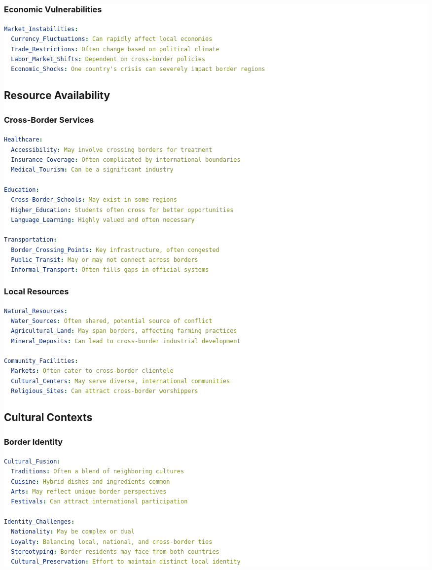 ### Economic Vulnerabilities
```yaml
Market_Instabilities:
  Currency_Fluctuations: Can rapidly affect local economies
  Trade_Restrictions: Often change based on political climate
  Labor_Market_Shifts: Dependent on cross-border policies
  Economic_Shocks: One country's crisis can severely impact border regions
```

## Resource Availability

### Cross-Border Services
```yaml
Healthcare:
  Accessibility: May involve crossing borders for treatment
  Insurance_Coverage: Often complicated by international boundaries
  Medical_Tourism: Can be a significant industry

Education:
  Cross-Border_Schools: May exist in some regions
  Higher_Education: Students often cross for better opportunities
  Language_Learning: Highly valued and often necessary

Transportation:
  Border_Crossing_Points: Key infrastructure, often congested
  Public_Transit: May or may not connect across borders
  Informal_Transport: Often fills gaps in official systems
```

### Local Resources
```yaml
Natural_Resources:
  Water_Sources: Often shared, potential source of conflict
  Agricultural_Land: May span borders, affecting farming practices
  Mineral_Deposits: Can lead to cross-border industrial development

Community_Facilities:
  Markets: Often cater to cross-border clientele
  Cultural_Centers: May serve diverse, international communities
  Religious_Sites: Can attract cross-border worshippers
```

## Cultural Contexts

### Border Identity
```yaml
Cultural_Fusion:
  Traditions: Often a blend of neighboring cultures
  Cuisine: Hybrid dishes and ingredients common
  Arts: May reflect unique border perspectives
  Festivals: Can attract international participation

Identity_Challenges:
  Nationality: May be complex or dual
  Loyalty: Balancing local, national, and cross-border ties
  Stereotyping: Border residents may face from both countries
  Cultural_Preservation: Effort to maintain distinct local identity
```
